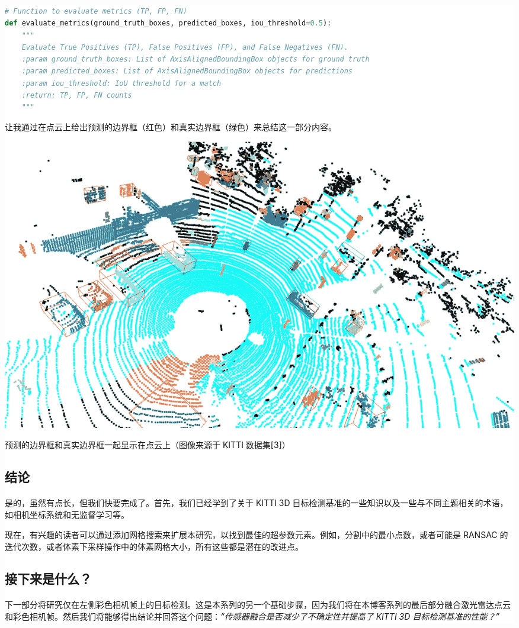 ```py
# Function to evaluate metrics (TP, FP, FN)
def evaluate_metrics(ground_truth_boxes, predicted_boxes, iou_threshold=0.5):
    """
    Evaluate True Positives (TP), False Positives (FP), and False Negatives (FN).
    :param ground_truth_boxes: List of AxisAlignedBoundingBox objects for ground truth
    :param predicted_boxes: List of AxisAlignedBoundingBox objects for predictions
    :param iou_threshold: IoU threshold for a match
    :return: TP, FP, FN counts
    """ 
```

让我通过在点云上给出预测的边界框（红色）和真实边界框（绿色）来总结这一部分内容。

![](img/35cd707ba8068c92b4b7499567027efb.png)

预测的边界框和真实边界框一起显示在点云上（图像来源于 KITTI 数据集[3]）

## 结论

是的，虽然有点长，但我们快要完成了。首先，我们已经学到了关于 KITTI 3D 目标检测基准的一些知识以及一些与不同主题相关的术语，如相机坐标系统和无监督学习等。

现在，有兴趣的读者可以通过添加网格搜索来扩展本研究，以找到最佳的超参数元素。例如，分割中的最小点数，或者可能是 RANSAC 的迭代次数，或者体素下采样操作中的体素网格大小，所有这些都是潜在的改进点。

## 接下来是什么？

下一部分将研究仅在左侧彩色相机帧上的目标检测。这是本系列的另一个基础步骤，因为我们将在本博客系列的最后部分融合激光雷达点云和彩色相机帧。然后我们将能够得出结论并回答这个问题：*“传感器融合是否减少了不确定性并提高了 KITTI 3D 目标检测基准的性能？”*
